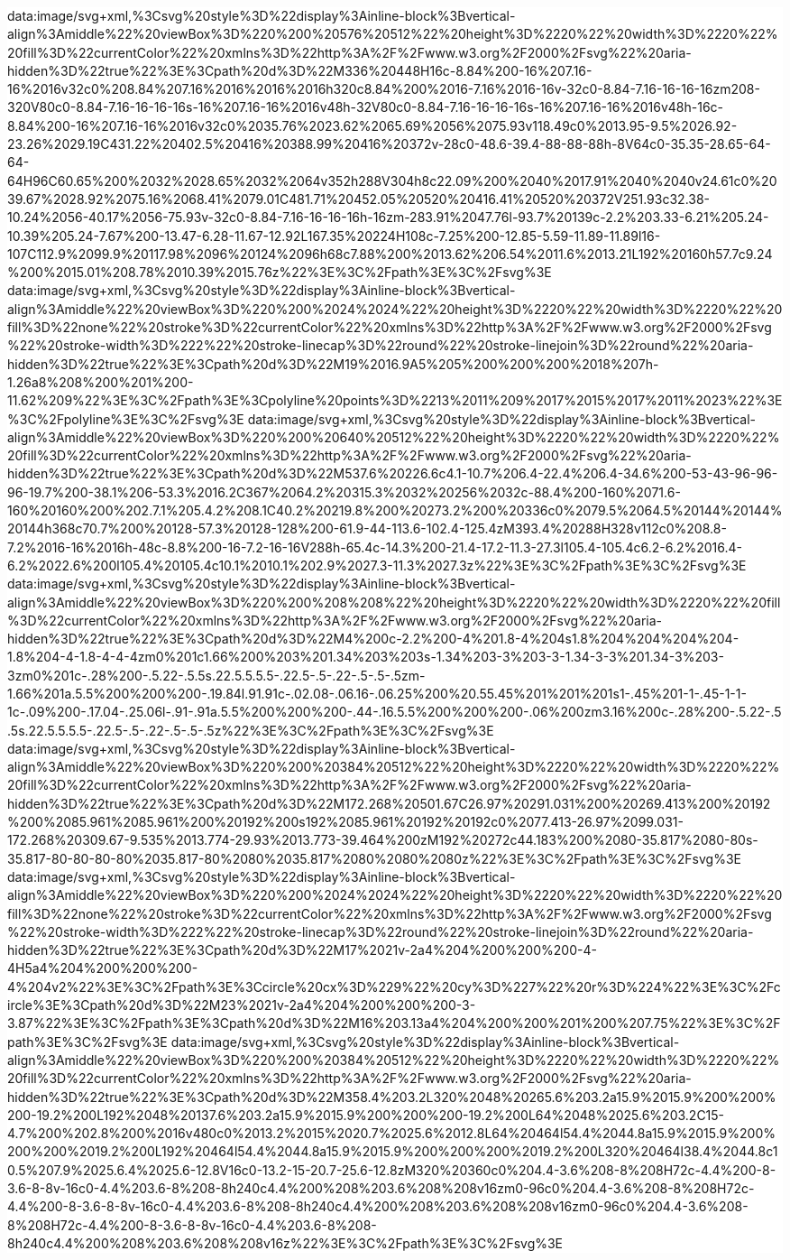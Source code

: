 data:image/svg+xml,%3Csvg%20style%3D%22display%3Ainline-block%3Bvertical-align%3Amiddle%22%20viewBox%3D%220%200%20576%20512%22%20height%3D%2220%22%20width%3D%2220%22%20fill%3D%22currentColor%22%20xmlns%3D%22http%3A%2F%2Fwww.w3.org%2F2000%2Fsvg%22%20aria-hidden%3D%22true%22%3E%3Cpath%20d%3D%22M336%20448H16c-8.84%200-16%207.16-16%2016v32c0%208.84%207.16%2016%2016%2016h320c8.84%200%2016-7.16%2016-16v-32c0-8.84-7.16-16-16-16zm208-320V80c0-8.84-7.16-16-16-16s-16%207.16-16%2016v48h-32V80c0-8.84-7.16-16-16-16s-16%207.16-16%2016v48h-16c-8.84%200-16%207.16-16%2016v32c0%2035.76%2023.62%2065.69%2056%2075.93v118.49c0%2013.95-9.5%2026.92-23.26%2029.19C431.22%20402.5%20416%20388.99%20416%20372v-28c0-48.6-39.4-88-88-88h-8V64c0-35.35-28.65-64-64-64H96C60.65%200%2032%2028.65%2032%2064v352h288V304h8c22.09%200%2040%2017.91%2040%2040v24.61c0%2039.67%2028.92%2075.16%2068.41%2079.01C481.71%20452.05%20520%20416.41%20520%20372V251.93c32.38-10.24%2056-40.17%2056-75.93v-32c0-8.84-7.16-16-16-16h-16zm-283.91%2047.76l-93.7%20139c-2.2%203.33-6.21%205.24-10.39%205.24-7.67%200-13.47-6.28-11.67-12.92L167.35%20224H108c-7.25%200-12.85-5.59-11.89-11.89l16-107C112.9%2099.9%20117.98%2096%20124%2096h68c7.88%200%2013.62%206.54%2011.6%2013.21L192%20160h57.7c9.24%200%2015.01%208.78%2010.39%2015.76z%22%3E%3C%2Fpath%3E%3C%2Fsvg%3E
data:image/svg+xml,%3Csvg%20style%3D%22display%3Ainline-block%3Bvertical-align%3Amiddle%22%20viewBox%3D%220%200%2024%2024%22%20height%3D%2220%22%20width%3D%2220%22%20fill%3D%22none%22%20stroke%3D%22currentColor%22%20xmlns%3D%22http%3A%2F%2Fwww.w3.org%2F2000%2Fsvg%22%20stroke-width%3D%222%22%20stroke-linecap%3D%22round%22%20stroke-linejoin%3D%22round%22%20aria-hidden%3D%22true%22%3E%3Cpath%20d%3D%22M19%2016.9A5%205%200%200%200%2018%207h-1.26a8%208%200%201%200-11.62%209%22%3E%3C%2Fpath%3E%3Cpolyline%20points%3D%2213%2011%209%2017%2015%2017%2011%2023%22%3E%3C%2Fpolyline%3E%3C%2Fsvg%3E
data:image/svg+xml,%3Csvg%20style%3D%22display%3Ainline-block%3Bvertical-align%3Amiddle%22%20viewBox%3D%220%200%20640%20512%22%20height%3D%2220%22%20width%3D%2220%22%20fill%3D%22currentColor%22%20xmlns%3D%22http%3A%2F%2Fwww.w3.org%2F2000%2Fsvg%22%20aria-hidden%3D%22true%22%3E%3Cpath%20d%3D%22M537.6%20226.6c4.1-10.7%206.4-22.4%206.4-34.6%200-53-43-96-96-96-19.7%200-38.1%206-53.3%2016.2C367%2064.2%20315.3%2032%20256%2032c-88.4%200-160%2071.6-160%20160%200%202.7.1%205.4.2%208.1C40.2%20219.8%200%20273.2%200%20336c0%2079.5%2064.5%20144%20144%20144h368c70.7%200%20128-57.3%20128-128%200-61.9-44-113.6-102.4-125.4zM393.4%20288H328v112c0%208.8-7.2%2016-16%2016h-48c-8.8%200-16-7.2-16-16V288h-65.4c-14.3%200-21.4-17.2-11.3-27.3l105.4-105.4c6.2-6.2%2016.4-6.2%2022.6%200l105.4%20105.4c10.1%2010.1%202.9%2027.3-11.3%2027.3z%22%3E%3C%2Fpath%3E%3C%2Fsvg%3E
data:image/svg+xml,%3Csvg%20style%3D%22display%3Ainline-block%3Bvertical-align%3Amiddle%22%20viewBox%3D%220%200%208%208%22%20height%3D%2220%22%20width%3D%2220%22%20fill%3D%22currentColor%22%20xmlns%3D%22http%3A%2F%2Fwww.w3.org%2F2000%2Fsvg%22%20aria-hidden%3D%22true%22%3E%3Cpath%20d%3D%22M4%200c-2.2%200-4%201.8-4%204s1.8%204%204%204%204-1.8%204-4-1.8-4-4-4zm0%201c1.66%200%203%201.34%203%203s-1.34%203-3%203-3-1.34-3-3%201.34-3%203-3zm0%201c-.28%200-.5.22-.5.5s.22.5.5.5.5-.22.5-.5-.22-.5-.5-.5zm-1.66%201a.5.5%200%200%200-.19.84l.91.91c-.02.08-.06.16-.06.25%200%20.55.45%201%201%201s1-.45%201-1-.45-1-1-1c-.09%200-.17.04-.25.06l-.91-.91a.5.5%200%200%200-.44-.16.5.5%200%200%200-.06%200zm3.16%200c-.28%200-.5.22-.5.5s.22.5.5.5.5-.22.5-.5-.22-.5-.5-.5z%22%3E%3C%2Fpath%3E%3C%2Fsvg%3E
data:image/svg+xml,%3Csvg%20style%3D%22display%3Ainline-block%3Bvertical-align%3Amiddle%22%20viewBox%3D%220%200%20384%20512%22%20height%3D%2220%22%20width%3D%2220%22%20fill%3D%22currentColor%22%20xmlns%3D%22http%3A%2F%2Fwww.w3.org%2F2000%2Fsvg%22%20aria-hidden%3D%22true%22%3E%3Cpath%20d%3D%22M172.268%20501.67C26.97%20291.031%200%20269.413%200%20192%200%2085.961%2085.961%200%20192%200s192%2085.961%20192%20192c0%2077.413-26.97%2099.031-172.268%20309.67-9.535%2013.774-29.93%2013.773-39.464%200zM192%20272c44.183%200%2080-35.817%2080-80s-35.817-80-80-80-80%2035.817-80%2080%2035.817%2080%2080%2080z%22%3E%3C%2Fpath%3E%3C%2Fsvg%3E
data:image/svg+xml,%3Csvg%20style%3D%22display%3Ainline-block%3Bvertical-align%3Amiddle%22%20viewBox%3D%220%200%2024%2024%22%20height%3D%2220%22%20width%3D%2220%22%20fill%3D%22none%22%20stroke%3D%22currentColor%22%20xmlns%3D%22http%3A%2F%2Fwww.w3.org%2F2000%2Fsvg%22%20stroke-width%3D%222%22%20stroke-linecap%3D%22round%22%20stroke-linejoin%3D%22round%22%20aria-hidden%3D%22true%22%3E%3Cpath%20d%3D%22M17%2021v-2a4%204%200%200%200-4-4H5a4%204%200%200%200-4%204v2%22%3E%3C%2Fpath%3E%3Ccircle%20cx%3D%229%22%20cy%3D%227%22%20r%3D%224%22%3E%3C%2Fcircle%3E%3Cpath%20d%3D%22M23%2021v-2a4%204%200%200%200-3-3.87%22%3E%3C%2Fpath%3E%3Cpath%20d%3D%22M16%203.13a4%204%200%200%201%200%207.75%22%3E%3C%2Fpath%3E%3C%2Fsvg%3E
data:image/svg+xml,%3Csvg%20style%3D%22display%3Ainline-block%3Bvertical-align%3Amiddle%22%20viewBox%3D%220%200%20384%20512%22%20height%3D%2220%22%20width%3D%2220%22%20fill%3D%22currentColor%22%20xmlns%3D%22http%3A%2F%2Fwww.w3.org%2F2000%2Fsvg%22%20aria-hidden%3D%22true%22%3E%3Cpath%20d%3D%22M358.4%203.2L320%2048%20265.6%203.2a15.9%2015.9%200%200%200-19.2%200L192%2048%20137.6%203.2a15.9%2015.9%200%200%200-19.2%200L64%2048%2025.6%203.2C15-4.7%200%202.8%200%2016v480c0%2013.2%2015%2020.7%2025.6%2012.8L64%20464l54.4%2044.8a15.9%2015.9%200%200%200%2019.2%200L192%20464l54.4%2044.8a15.9%2015.9%200%200%200%2019.2%200L320%20464l38.4%2044.8c10.5%207.9%2025.6.4%2025.6-12.8V16c0-13.2-15-20.7-25.6-12.8zM320%20360c0%204.4-3.6%208-8%208H72c-4.4%200-8-3.6-8-8v-16c0-4.4%203.6-8%208-8h240c4.4%200%208%203.6%208%208v16zm0-96c0%204.4-3.6%208-8%208H72c-4.4%200-8-3.6-8-8v-16c0-4.4%203.6-8%208-8h240c4.4%200%208%203.6%208%208v16zm0-96c0%204.4-3.6%208-8%208H72c-4.4%200-8-3.6-8-8v-16c0-4.4%203.6-8%208-8h240c4.4%200%208%203.6%208%208v16z%22%3E%3C%2Fpath%3E%3C%2Fsvg%3E